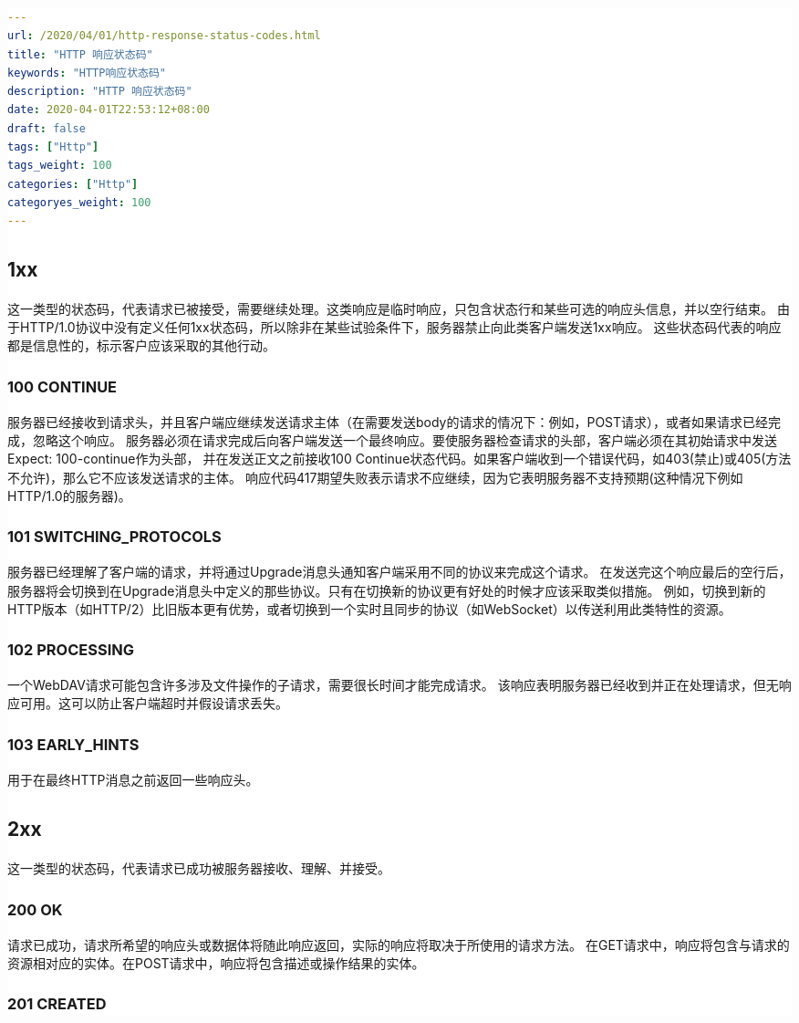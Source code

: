 ```yaml
---
url: /2020/04/01/http-response-status-codes.html
title: "HTTP 响应状态码"
keywords: "HTTP响应状态码"
description: "HTTP 响应状态码"
date: 2020-04-01T22:53:12+08:00
draft: false
tags: ["Http"]
tags_weight: 100
categories: ["Http"]
categoryes_weight: 100
---
```

## 1xx

这一类型的状态码，代表请求已被接受，需要继续处理。这类响应是临时响应，只包含状态行和某些可选的响应头信息，并以空行结束。
由于HTTP/1.0协议中没有定义任何1xx状态码，所以除非在某些试验条件下，服务器禁止向此类客户端发送1xx响应。
这些状态码代表的响应都是信息性的，标示客户应该采取的其他行动。

### 100 CONTINUE

服务器已经接收到请求头，并且客户端应继续发送请求主体（在需要发送body的请求的情况下：例如，POST请求），或者如果请求已经完成，忽略这个响应。
服务器必须在请求完成后向客户端发送一个最终响应。要使服务器检查请求的头部，客户端必须在其初始请求中发送Expect: 100-continue作为头部，
并在发送正文之前接收100 Continue状态代码。如果客户端收到一个错误代码，如403(禁止)或405(方法不允许)，那么它不应该发送请求的主体。
响应代码417期望失败表示请求不应继续，因为它表明服务器不支持预期(这种情况下例如HTTP/1.0的服务器)。

### 101 SWITCHING_PROTOCOLS

服务器已经理解了客户端的请求，并将通过Upgrade消息头通知客户端采用不同的协议来完成这个请求。
在发送完这个响应最后的空行后，服务器将会切换到在Upgrade消息头中定义的那些协议。只有在切换新的协议更有好处的时候才应该采取类似措施。
例如，切换到新的HTTP版本（如HTTP/2）比旧版本更有优势，或者切换到一个实时且同步的协议（如WebSocket）以传送利用此类特性的资源。

### 102 PROCESSING

一个WebDAV请求可能包含许多涉及文件操作的子请求，需要很长时间才能完成请求。
该响应表明服务器已经收到并正在处理请求，但无响应可用。这可以防止客户端超时并假设请求丢失。

### 103 EARLY_HINTS

用于在最终HTTP消息之前返回一些响应头。

## 2xx

这一类型的状态码，代表请求已成功被服务器接收、理解、并接受。

### 200 OK

请求已成功，请求所希望的响应头或数据体将随此响应返回，实际的响应将取决于所使用的请求方法。
在GET请求中，响应将包含与请求的资源相对应的实体。在POST请求中，响应将包含描述或操作结果的实体。

### 201 CREATED
